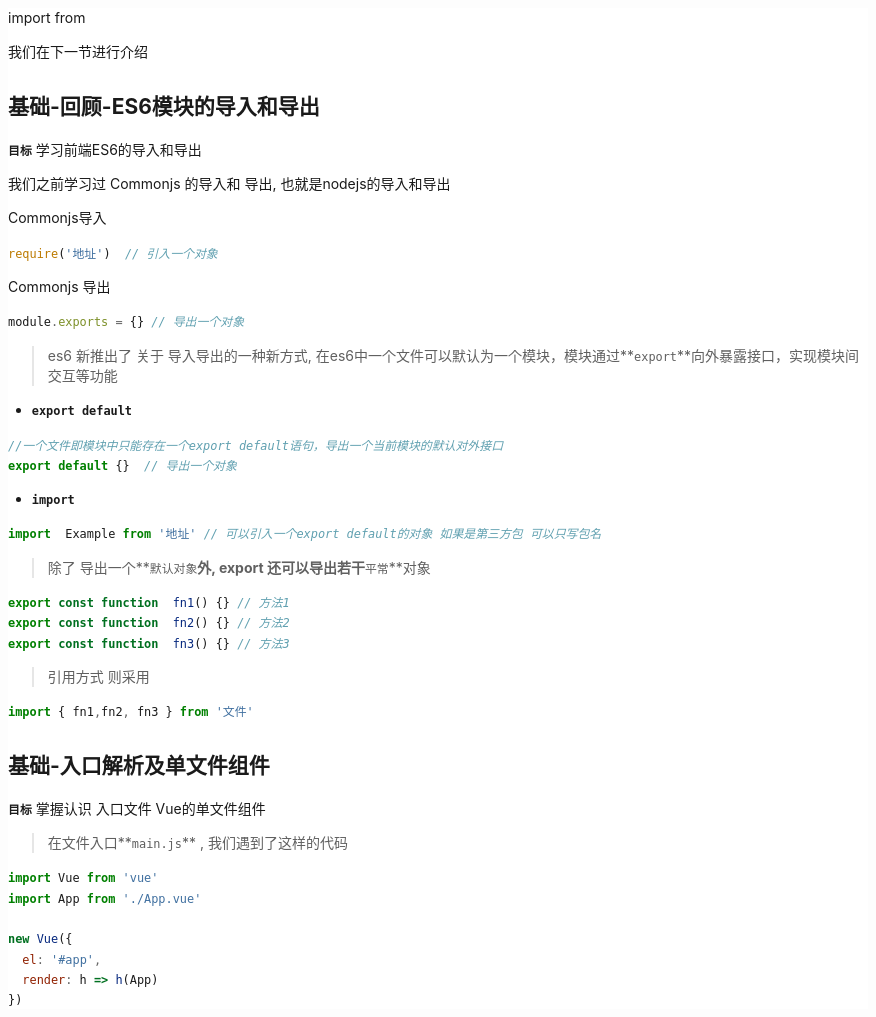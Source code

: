 import   from 

我们在下一节进行介绍

## 基础-回顾-ES6模块的导入和导出

**`目标`**   学习前端ES6的导入和导出

我们之前学习过 Commonjs 的导入和 导出, 也就是nodejs的导入和导出

Commonjs导入

```js
require('地址')  // 引入一个对象
```

Commonjs 导出

```js
module.exports = {} // 导出一个对象
```

> es6 新推出了 关于 导入导出的一种新方式, 在es6中一个文件可以默认为一个模块，模块通过**`export`**向外暴露接口，实现模块间交互等功能

* **`export default`**

```js
//一个文件即模块中只能存在一个export default语句，导出一个当前模块的默认对外接口
export default {}  // 导出一个对象
```

* **`import`**

```js
import  Example from '地址' // 可以引入一个export default的对象 如果是第三方包 可以只写包名
```

> 除了 导出一个**`默认对象`**外, export 还可以导出若干**`平常`**对象

```js
export const function  fn1() {} // 方法1
export const function  fn2() {} // 方法2
export const function  fn3() {} // 方法3
```

> 引用方式 则采用

```js 
import { fn1,fn2, fn3 } from '文件'
```

## 基础-入口解析及单文件组件

**`目标`**  掌握认识 入口文件 Vue的单文件组件

> 在文件入口**`main.js`** , 我们遇到了这样的代码

```js
import Vue from 'vue' 
import App from './App.vue'

new Vue({
  el: '#app',
  render: h => h(App)
})

```
